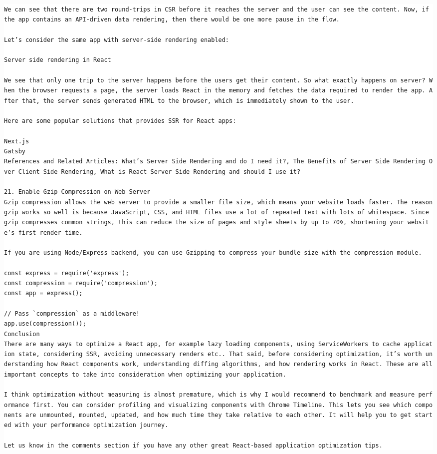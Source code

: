 ```
We can see that there are two round-trips in CSR before it reaches the server and the user can see the content. Now, if the app contains an API-driven data rendering, then there would be one more pause in the flow.

Let’s consider the same app with server-side rendering enabled:

Server side rendering in React

We see that only one trip to the server happens before the users get their content. So what exactly happens on server? When the browser requests a page, the server loads React in the memory and fetches the data required to render the app. After that, the server sends generated HTML to the browser, which is immediately shown to the user.

Here are some popular solutions that provides SSR for React apps:

Next.js
Gatsby
References and Related Articles: What’s Server Side Rendering and do I need it?, The Benefits of Server Side Rendering Over Client Side Rendering, What is React Server Side Rendering and should I use it?

21. Enable Gzip Compression on Web Server
Gzip compression allows the web server to provide a smaller file size, which means your website loads faster. The reason gzip works so well is because JavaScript, CSS, and HTML files use a lot of repeated text with lots of whitespace. Since gzip compresses common strings, this can reduce the size of pages and style sheets by up to 70%, shortening your website’s first render time.

If you are using Node/Express backend, you can use Gzipping to compress your bundle size with the compression module.

const express = require('express');
const compression = require('compression');
const app = express();

// Pass `compression` as a middleware!
app.use(compression());
Conclusion
There are many ways to optimize a React app, for example lazy loading components, using ServiceWorkers to cache application state, considering SSR, avoiding unnecessary renders etc.. That said, before considering optimization, it’s worth understanding how React components work, understanding diffing algorithms, and how rendering works in React. These are all important concepts to take into consideration when optimizing your application.

I think optimization without measuring is almost premature, which is why I would recommend to benchmark and measure performance first. You can consider profiling and visualizing components with Chrome Timeline. This lets you see which components are unmounted, mounted, updated, and how much time they take relative to each other. It will help you to get started with your performance optimization journey.

Let us know in the comments section if you have any other great React-based application optimization tips.
